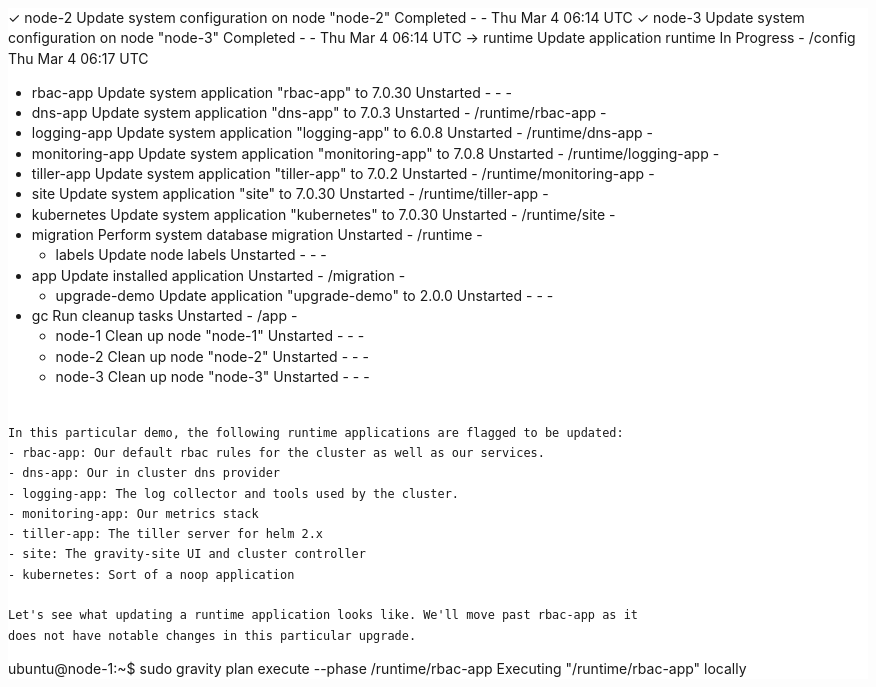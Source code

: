   ✓ node-2                    Update system configuration on node "node-2"            Completed       -               -                                       Thu Mar  4 06:14 UTC
  ✓ node-3                    Update system configuration on node "node-3"            Completed       -               -                                       Thu Mar  4 06:14 UTC
→ runtime                     Update application runtime                              In Progress     -               /config                                 Thu Mar  4 06:17 UTC
  * rbac-app                  Update system application "rbac-app" to 7.0.30          Unstarted       -               -                                       -
  * dns-app                   Update system application "dns-app" to 7.0.3            Unstarted       -               /runtime/rbac-app                       -
  * logging-app               Update system application "logging-app" to 6.0.8        Unstarted       -               /runtime/dns-app                        -
  * monitoring-app            Update system application "monitoring-app" to 7.0.8     Unstarted       -               /runtime/logging-app                    -
  * tiller-app                Update system application "tiller-app" to 7.0.2         Unstarted       -               /runtime/monitoring-app                 -
  * site                      Update system application "site" to 7.0.30              Unstarted       -               /runtime/tiller-app                     -
  * kubernetes                Update system application "kubernetes" to 7.0.30        Unstarted       -               /runtime/site                           -
* migration                   Perform system database migration                       Unstarted       -               /runtime                                -
  * labels                    Update node labels                                      Unstarted       -               -                                       -
* app                         Update installed application                            Unstarted       -               /migration                              -
  * upgrade-demo              Update application "upgrade-demo" to 2.0.0              Unstarted       -               -                                       -
* gc                          Run cleanup tasks                                       Unstarted       -               /app                                    -
  * node-1                    Clean up node "node-1"                                  Unstarted       -               -                                       -
  * node-2                    Clean up node "node-2"                                  Unstarted       -               -                                       -
  * node-3                    Clean up node "node-3"                                  Unstarted       -               -                                       -

```

In this particular demo, the following runtime applications are flagged to be updated:
- rbac-app: Our default rbac rules for the cluster as well as our services.
- dns-app: Our in cluster dns provider
- logging-app: The log collector and tools used by the cluster.
- monitoring-app: Our metrics stack
- tiller-app: The tiller server for helm 2.x
- site: The gravity-site UI and cluster controller
- kubernetes: Sort of a noop application

Let's see what updating a runtime application looks like. We'll move past rbac-app as it
does not have notable changes in this particular upgrade.

```
ubuntu@node-1:~$ sudo gravity plan execute --phase /runtime/rbac-app
Executing "/runtime/rbac-app" locally
